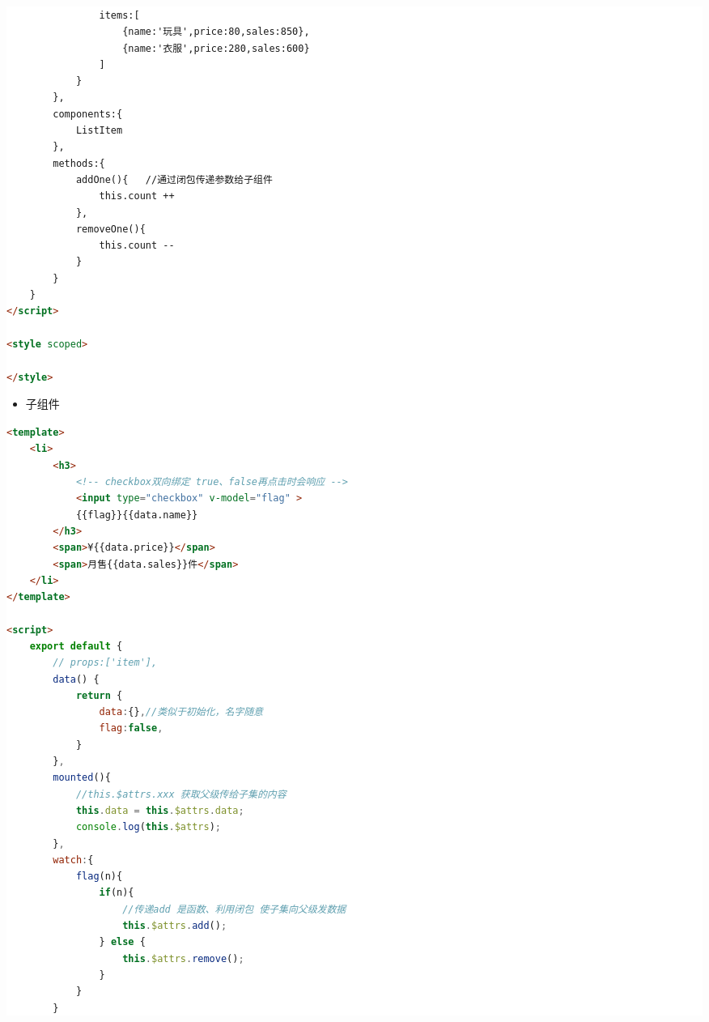 ```html
                items:[
                    {name:'玩具',price:80,sales:850},
                    {name:'衣服',price:280,sales:600}
                ]
            }
        },
        components:{
            ListItem
        },
        methods:{
            addOne(){   //通过闭包传递参数给子组件
                this.count ++
            },
            removeOne(){
                this.count --
            }
        }
    }
</script>

<style scoped>

</style>
```

- 子组件

```html
<template>
    <li>
        <h3>
            <!-- checkbox双向绑定 true、false再点击时会响应 -->
            <input type="checkbox" v-model="flag" >
            {{flag}}{{data.name}}
        </h3>
        <span>¥{{data.price}}</span> 
        <span>月售{{data.sales}}件</span>
    </li>
</template>

<script>
    export default {
        // props:['item'],
        data() {
            return {
                data:{},//类似于初始化，名字随意
                flag:false,
            }
        },
        mounted(){
            //this.$attrs.xxx 获取父级传给子集的内容
            this.data = this.$attrs.data;
            console.log(this.$attrs);
        },
        watch:{
            flag(n){
                if(n){
                    //传递add 是函数、利用闭包 使子集向父级发数据
                    this.$attrs.add();
                } else {
                    this.$attrs.remove();
                }
            }
        }
```